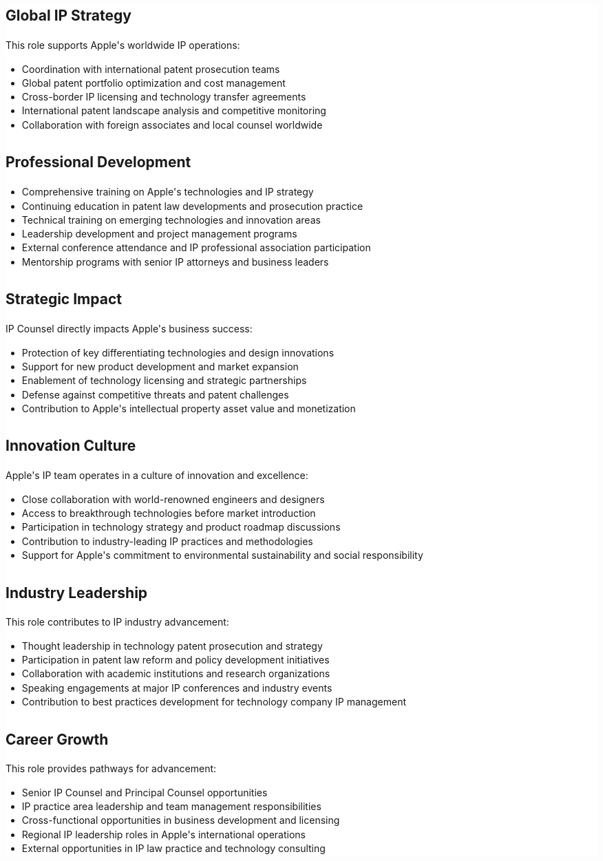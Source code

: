 ## Global IP Strategy
This role supports Apple's worldwide IP operations:
- Coordination with international patent prosecution teams
- Global patent portfolio optimization and cost management
- Cross-border IP licensing and technology transfer agreements
- International patent landscape analysis and competitive monitoring
- Collaboration with foreign associates and local counsel worldwide

## Professional Development
- Comprehensive training on Apple's technologies and IP strategy
- Continuing education in patent law developments and prosecution practice
- Technical training on emerging technologies and innovation areas
- Leadership development and project management programs
- External conference attendance and IP professional association participation
- Mentorship programs with senior IP attorneys and business leaders

## Strategic Impact
IP Counsel directly impacts Apple's business success:
- Protection of key differentiating technologies and design innovations
- Support for new product development and market expansion
- Enablement of technology licensing and strategic partnerships
- Defense against competitive threats and patent challenges
- Contribution to Apple's intellectual property asset value and monetization

## Innovation Culture
Apple's IP team operates in a culture of innovation and excellence:
- Close collaboration with world-renowned engineers and designers
- Access to breakthrough technologies before market introduction
- Participation in technology strategy and product roadmap discussions
- Contribution to industry-leading IP practices and methodologies
- Support for Apple's commitment to environmental sustainability and social responsibility

## Industry Leadership
This role contributes to IP industry advancement:
- Thought leadership in technology patent prosecution and strategy
- Participation in patent law reform and policy development initiatives
- Collaboration with academic institutions and research organizations
- Speaking engagements at major IP conferences and industry events
- Contribution to best practices development for technology company IP management

## Career Growth
This role provides pathways for advancement:
- Senior IP Counsel and Principal Counsel opportunities
- IP practice area leadership and team management responsibilities
- Cross-functional opportunities in business development and licensing
- Regional IP leadership roles in Apple's international operations
- External opportunities in IP law practice and technology consulting
